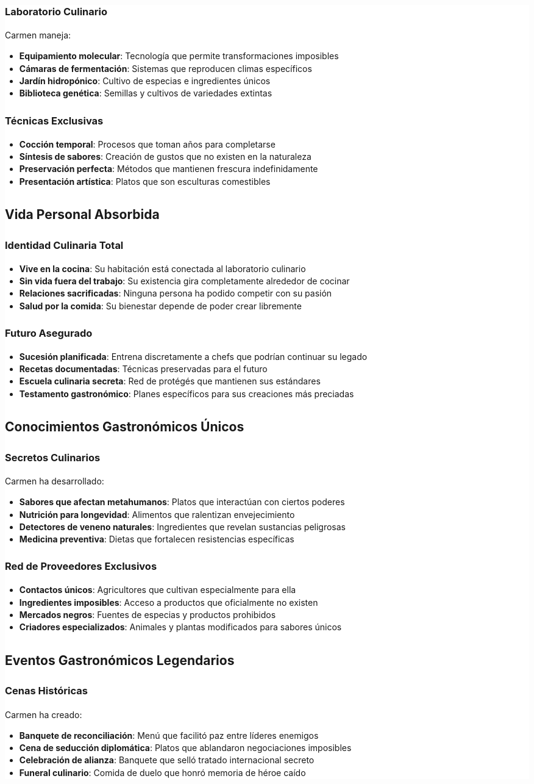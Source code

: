 ### Laboratorio Culinario
Carmen maneja:
- **Equipamiento molecular**: Tecnología que permite transformaciones imposibles
- **Cámaras de fermentación**: Sistemas que reproducen climas específicos
- **Jardín hidropónico**: Cultivo de especias e ingredientes únicos
- **Biblioteca genética**: Semillas y cultivos de variedades extintas

### Técnicas Exclusivas
- **Cocción temporal**: Procesos que toman años para completarse
- **Síntesis de sabores**: Creación de gustos que no existen en la naturaleza
- **Preservación perfecta**: Métodos que mantienen frescura indefinidamente
- **Presentación artística**: Platos que son esculturas comestibles

## Vida Personal Absorbida

### Identidad Culinaria Total
- **Vive en la cocina**: Su habitación está conectada al laboratorio culinario
- **Sin vida fuera del trabajo**: Su existencia gira completamente alrededor de cocinar
- **Relaciones sacrificadas**: Ninguna persona ha podido competir con su pasión
- **Salud por la comida**: Su bienestar depende de poder crear libremente

### Futuro Asegurado
- **Sucesión planificada**: Entrena discretamente a chefs que podrían continuar su legado
- **Recetas documentadas**: Técnicas preservadas para el futuro
- **Escuela culinaria secreta**: Red de protégés que mantienen sus estándares
- **Testamento gastronómico**: Planes específicos para sus creaciones más preciadas

## Conocimientos Gastronómicos Únicos

### Secretos Culinarios
Carmen ha desarrollado:
- **Sabores que afectan metahumanos**: Platos que interactúan con ciertos poderes
- **Nutrición para longevidad**: Alimentos que ralentizan envejecimiento
- **Detectores de veneno naturales**: Ingredientes que revelan sustancias peligrosas
- **Medicina preventiva**: Dietas que fortalecen resistencias específicas

### Red de Proveedores Exclusivos
- **Contactos únicos**: Agricultores que cultivan especialmente para ella
- **Ingredientes imposibles**: Acceso a productos que oficialmente no existen
- **Mercados negros**: Fuentes de especias y productos prohibidos
- **Criadores especializados**: Animales y plantas modificados para sabores únicos

## Eventos Gastronómicos Legendarios

### Cenas Históricas
Carmen ha creado:
- **Banquete de reconciliación**: Menú que facilitó paz entre líderes enemigos
- **Cena de seducción diplomática**: Platos que ablandaron negociaciones imposibles
- **Celebración de alianza**: Banquete que selló tratado internacional secreto
- **Funeral culinario**: Comida de duelo que honró memoria de héroe caído
